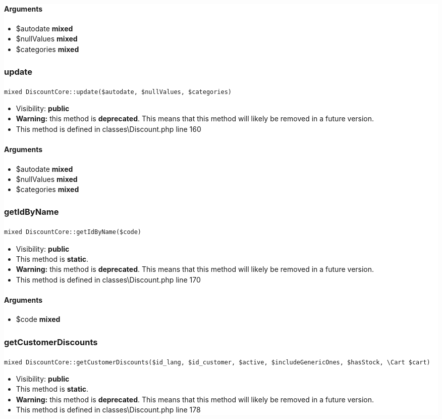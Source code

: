 
#### Arguments
* $autodate **mixed**
* $nullValues **mixed**
* $categories **mixed**



### update

    mixed DiscountCore::update($autodate, $nullValues, $categories)





* Visibility: **public**
* **Warning:** this method is **deprecated**. This means that this method will likely be removed in a future version.
* This method is defined in classes\Discount.php line 160


#### Arguments
* $autodate **mixed**
* $nullValues **mixed**
* $categories **mixed**



### getIdByName

    mixed DiscountCore::getIdByName($code)





* Visibility: **public**
* This method is **static**.
* **Warning:** this method is **deprecated**. This means that this method will likely be removed in a future version.
* This method is defined in classes\Discount.php line 170


#### Arguments
* $code **mixed**



### getCustomerDiscounts

    mixed DiscountCore::getCustomerDiscounts($id_lang, $id_customer, $active, $includeGenericOnes, $hasStock, \Cart $cart)





* Visibility: **public**
* This method is **static**.
* **Warning:** this method is **deprecated**. This means that this method will likely be removed in a future version.
* This method is defined in classes\Discount.php line 178

